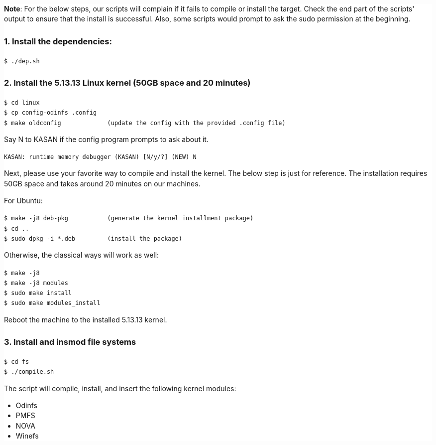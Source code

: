 **Note**: For the below steps, our scripts will complain if it fails to compile or install the target. Check the end part of the scripts' output to ensure that the install is successful. Also, some scripts would prompt to ask the sudo permission at the beginning. 

### 1. Install the dependencies:
```
$ ./dep.sh 
```

### 2. Install the 5.13.13 Linux kernel (50GB space and 20 minutes)
```
$ cd linux
$ cp config-odinfs .config
$ make oldconfig             (update the config with the provided .config file)
```

Say N to KASAN if the config program prompts to ask about it. 

```
KASAN: runtime memory debugger (KASAN) [N/y/?] (NEW) N
```


Next, please use your favorite way to compile and install the kernel. The below step is just for reference. The installation requires 50GB space and takes around 20 minutes on our machines. 

For Ubuntu:
```
$ make -j8 deb-pkg           (generate the kernel installment package)
$ cd ..
$ sudo dpkg -i *.deb         (install the package) 
```

Otherwise, the classical ways will work as well:

```
$ make -j8              
$ make -j8 modules 
$ sudo make install
$ sudo make modules_install
```
Reboot the machine to the installed 5.13.13 kernel. 

### 3. Install and insmod file systems 

```
$ cd fs
$ ./compile.sh
```
The script will compile, install, and insert the following kernel modules:

* Odinfs 
* PMFS 
* NOVA 
* Winefs
